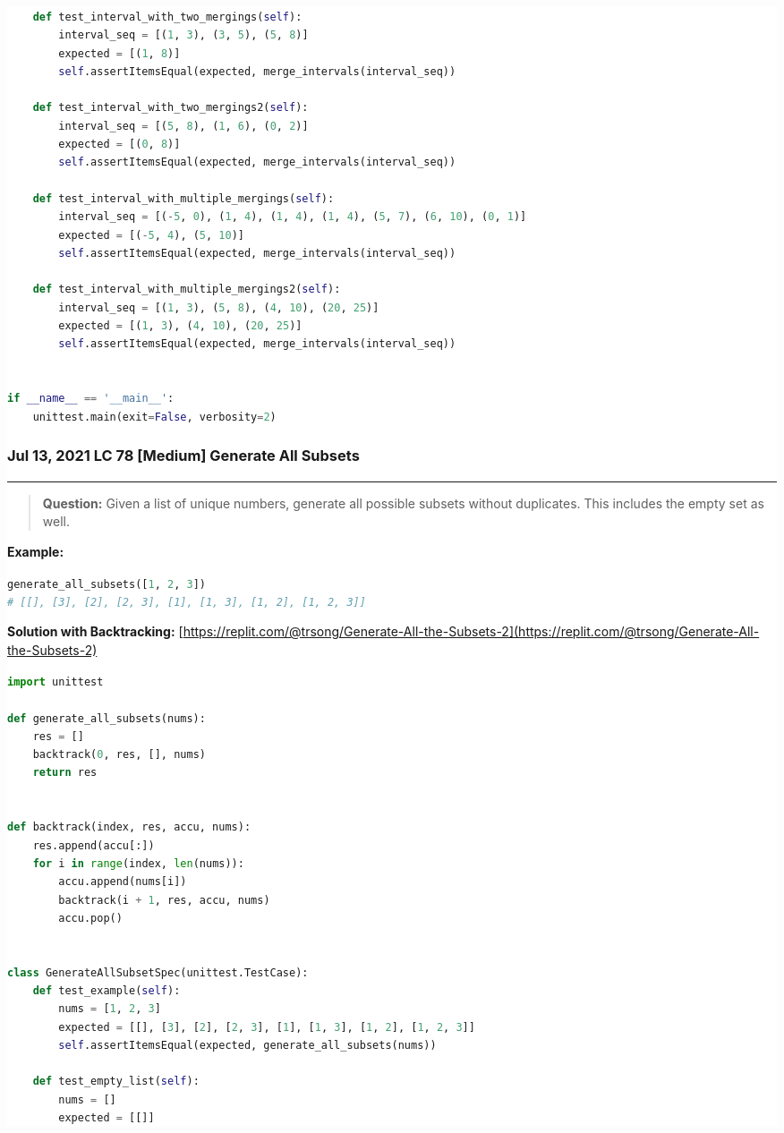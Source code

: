 ```py
    def test_interval_with_two_mergings(self):
        interval_seq = [(1, 3), (3, 5), (5, 8)]
        expected = [(1, 8)]
        self.assertItemsEqual(expected, merge_intervals(interval_seq))

    def test_interval_with_two_mergings2(self):
        interval_seq = [(5, 8), (1, 6), (0, 2)]
        expected = [(0, 8)]
        self.assertItemsEqual(expected, merge_intervals(interval_seq))

    def test_interval_with_multiple_mergings(self):
        interval_seq = [(-5, 0), (1, 4), (1, 4), (1, 4), (5, 7), (6, 10), (0, 1)]
        expected = [(-5, 4), (5, 10)]
        self.assertItemsEqual(expected, merge_intervals(interval_seq))

    def test_interval_with_multiple_mergings2(self):
        interval_seq = [(1, 3), (5, 8), (4, 10), (20, 25)]
        expected = [(1, 3), (4, 10), (20, 25)]
        self.assertItemsEqual(expected, merge_intervals(interval_seq))


if __name__ == '__main__':
    unittest.main(exit=False, verbosity=2)
```

### Jul 13, 2021 LC 78 \[Medium\] Generate All Subsets
---
> **Question:** Given a list of unique numbers, generate all possible subsets without duplicates. This includes the empty set as well.

**Example:**
```py
generate_all_subsets([1, 2, 3])
# [[], [3], [2], [2, 3], [1], [1, 3], [1, 2], [1, 2, 3]]
```

**Solution with Backtracking:** [https://replit.com/@trsong/Generate-All-the-Subsets-2](https://replit.com/@trsong/Generate-All-the-Subsets-2)
```py
import unittest

def generate_all_subsets(nums):
    res = []
    backtrack(0, res, [], nums)
    return res


def backtrack(index, res, accu, nums):
    res.append(accu[:])
    for i in range(index, len(nums)):
        accu.append(nums[i])
        backtrack(i + 1, res, accu, nums)
        accu.pop()
    

class GenerateAllSubsetSpec(unittest.TestCase):
    def test_example(self):
        nums = [1, 2, 3]
        expected = [[], [3], [2], [2, 3], [1], [1, 3], [1, 2], [1, 2, 3]]
        self.assertItemsEqual(expected, generate_all_subsets(nums))

    def test_empty_list(self):
        nums = []
        expected = [[]]
```